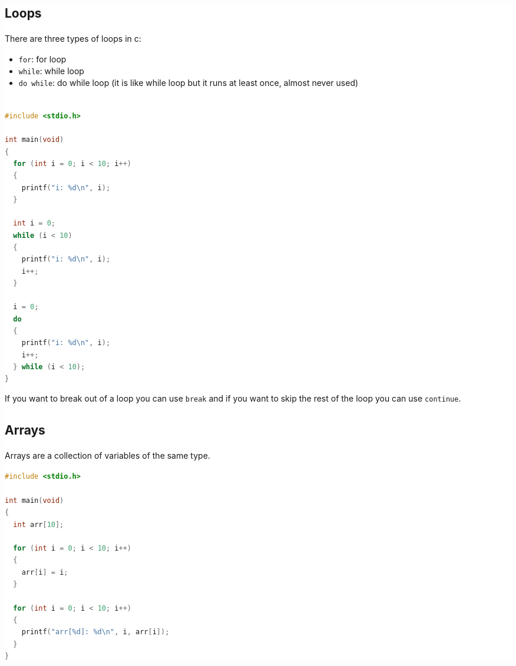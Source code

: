 ## Loops

There are three types of loops in c:

- `for`: for loop
- `while`: while loop
- `do while`: do while loop (it is like while loop but it runs at least once, almost never used)

```c

#include <stdio.h>

int main(void)
{
  for (int i = 0; i < 10; i++)
  {
    printf("i: %d\n", i);
  }

  int i = 0;
  while (i < 10)
  {
    printf("i: %d\n", i);
    i++;
  }

  i = 0;
  do
  {
    printf("i: %d\n", i);
    i++;
  } while (i < 10);
}

```

If you want to break out of a loop you can use `break` and if you want to skip the rest of the loop you can use `continue`.

## Arrays

Arrays are a collection of variables of the same type.

```c
#include <stdio.h>

int main(void)
{
  int arr[10];

  for (int i = 0; i < 10; i++)
  {
    arr[i] = i;
  }

  for (int i = 0; i < 10; i++)
  {
    printf("arr[%d]: %d\n", i, arr[i]);
  }
}

```
